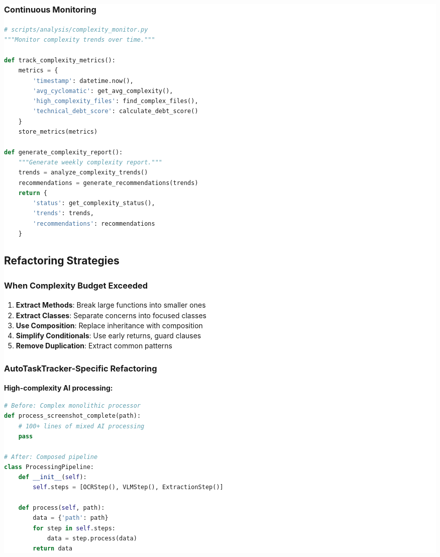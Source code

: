 ### Continuous Monitoring

```python
# scripts/analysis/complexity_monitor.py
"""Monitor complexity trends over time."""

def track_complexity_metrics():
    metrics = {
        'timestamp': datetime.now(),
        'avg_cyclomatic': get_avg_complexity(),
        'high_complexity_files': find_complex_files(),
        'technical_debt_score': calculate_debt_score()
    }
    store_metrics(metrics)
    
def generate_complexity_report():
    """Generate weekly complexity report."""
    trends = analyze_complexity_trends()
    recommendations = generate_recommendations(trends)
    return {
        'status': get_complexity_status(),
        'trends': trends,
        'recommendations': recommendations
    }
```

## Refactoring Strategies

### When Complexity Budget Exceeded

1. **Extract Methods**: Break large functions into smaller ones
2. **Extract Classes**: Separate concerns into focused classes  
3. **Use Composition**: Replace inheritance with composition
4. **Simplify Conditionals**: Use early returns, guard clauses
5. **Remove Duplication**: Extract common patterns

### AutoTaskTracker-Specific Refactoring

**High-complexity AI processing:**
```python
# Before: Complex monolithic processor
def process_screenshot_complete(path):
    # 100+ lines of mixed AI processing
    pass

# After: Composed pipeline
class ProcessingPipeline:
    def __init__(self):
        self.steps = [OCRStep(), VLMStep(), ExtractionStep()]
    
    def process(self, path):
        data = {'path': path}
        for step in self.steps:
            data = step.process(data)
        return data
```
